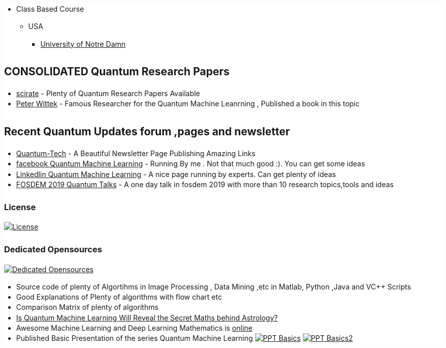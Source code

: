 * Class Based Course
                                                                   
	* USA

		* [University of Notre Damn](http://acms.nd.edu/research/)


<a name="quantumconsolidatedresearchpapers"></a>
## CONSOLIDATED Quantum Research Papers

* [scirate](https://scirate.com/) - Plenty of Quantum Research Papers Available
* [Peter Wittek](http://peterwittek.com/book.html) - Famous Researcher for the Quantum Machine Leanrning , Published a book in this topic

<a name="quantumconsolidatedresearchpapers"></a>
## Recent Quantum Updates forum ,pages and newsletter

* [Quantum-Tech](https://medium.com/quantum-tech) - A Beautiful Newsletter Page Publishing Amazing Links 
* [facebook Quantum Machine Learning](https://www.facebook.com/quantummachinelearning) - Running By me . Not that much good :). You can get some ideas
* [Linkedlin Quantum Machine Learning](https://www.linkedin.com/groups/8592758) - A nice page running by experts. Can get plenty of ideas
* [FOSDEM 2019 Quantum Talks](https://fosdem.org/2019/schedule/track/quantum_computing/) - A one day talk in fosdem 2019 with more than 10 research topics,tools and ideas

### License

[![License](http://mirrors.creativecommons.org/presskit/buttons/88x31/svg/cc-zero.svg)](https://github.com/uhasan1/awesome-quantum-machine-learning/blob/master/LICENCE)

### Dedicated Opensources

[![Dedicated Opensources](http://livingintown.com/wp-content/uploads/sites/1112/2015/03/coming-soon-small.jpg)]()
                                                                  
* Source code of plenty of Algortihms in Image Processing , Data Mining ,etc in Matlab, Python ,Java and VC++ Scripts
* Good Explanations of Plenty of algorithms with flow chart etc
* Comparison Matrix of plenty of algorithms
* [Is Quantum Machine Learning Will Reveal the Secret Maths behind Astrology?](https://medium.com/@krishnakumar070891/is-quantum-machine-learning-will-reveal-the-secret-maths-behind-astrology-ce69fd71a019)
* Awesome Machine Learning and Deep Learning Mathematics is [online](https://github.com/uhasan1/awesome-machine-learning-deep-learning-mathematics)
* Published Basic Presentation of the series Quantum Machine Learning
[![PPT Basics](https://image.slidesharecdn.com/quantummachinelearningbasics-170716201841/95/quantum-machine-learning-basics-1-638.jpg?cb=1500236565)](https://docs.google.com/presentation/d/1sqQu3LhX97OIwIEEvDMpzQRh6x52C9XDs1RkbPBM9uM/present)
[![PPT Basics2](https://image.slidesharecdn.com/quantummachinelearningbasics2fromscratch-171107121417/95/quantum-machine-learningbasics2fromscratch-1-638.jpg?cb=1510057257)](https://docs.google.com/presentation/d/1TBmkOkfeIifT73p2ENtnU75JgzMXqj9sOPws378-DPc/present)
